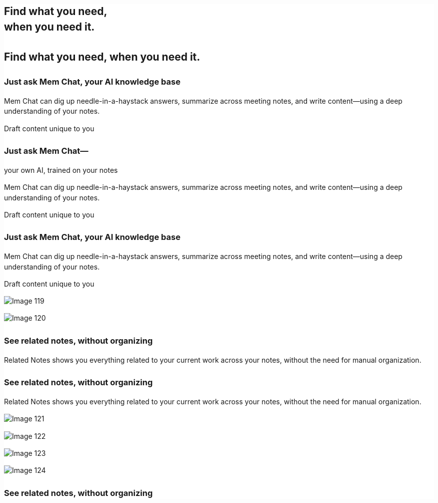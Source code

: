 Find what you need,  
when you need it.
---------------------------------------

Find what you need, when you need it.
-------------------------------------

### Just ask Mem Chat, your AI knowledge base

Mem Chat can dig up needle-in-a-haystack answers, summarize across meeting notes, and write content—using a deep understanding of your notes.

Draft content unique to you

### Just ask Mem Chat—  
your own AI, trained on your notes

Mem Chat can dig up needle-in-a-haystack answers, summarize across meeting notes, and write content—using a deep understanding of your notes.

Draft content unique to you

### Just ask Mem Chat, your AI knowledge base

Mem Chat can dig up needle-in-a-haystack answers, summarize across meeting notes, and write content—using a deep understanding of your notes.

Draft content unique to you

![Image 119](https://framerusercontent.com/images/ro1kN230ZrItwEg7XgeHHCXwFxA.png)

![Image 120](https://framerusercontent.com/images/Ayja1CSR5e71uFv6BXm1UI3nZs.png)

### See related notes, without organizing

Related Notes shows you everything related to your current work across your notes, without the need for manual organization.

### See related notes, without organizing

Related Notes shows you everything related to your current work across your notes, without the need for manual organization.

![Image 121](https://framerusercontent.com/images/ro1kN230ZrItwEg7XgeHHCXwFxA.png)

![Image 122](https://framerusercontent.com/images/Ayja1CSR5e71uFv6BXm1UI3nZs.png)

![Image 123](https://framerusercontent.com/images/ro1kN230ZrItwEg7XgeHHCXwFxA.png)

![Image 124](https://framerusercontent.com/images/Ayja1CSR5e71uFv6BXm1UI3nZs.png)

### See related notes, without organizing
